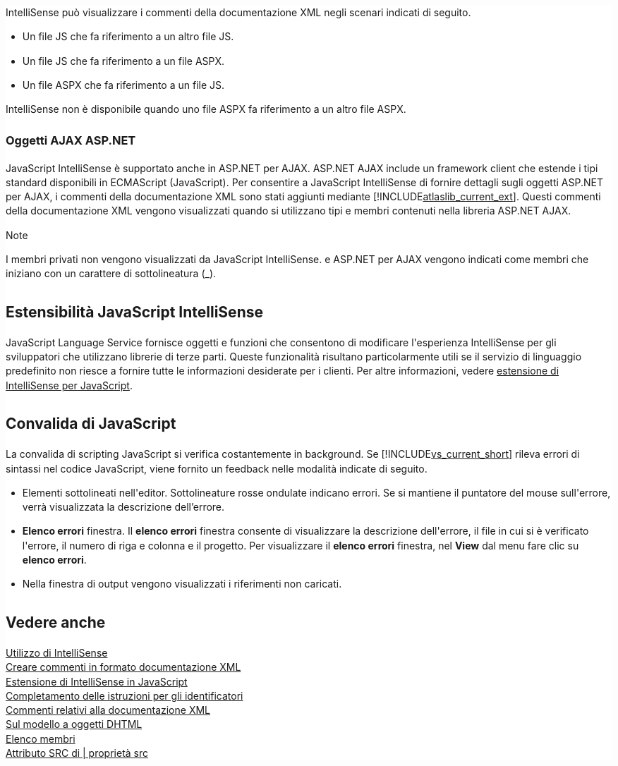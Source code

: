  IntelliSense può visualizzare i commenti della documentazione XML negli scenari indicati di seguito.  
  
-   Un file JS che fa riferimento a un altro file JS.  
  
-   Un file JS che fa riferimento a un file ASPX.  
  
-   Un file ASPX che fa riferimento a un file JS.  
  
 IntelliSense non è disponibile quando uno file ASPX fa riferimento a un altro file ASPX.  
  
###  <a name="ASPNet"></a> Oggetti AJAX ASP.NET  
 JavaScript IntelliSense è supportato anche in ASP.NET per AJAX. ASP.NET AJAX include un framework client che estende i tipi standard disponibili in ECMAScript (JavaScript). Per consentire a JavaScript IntelliSense di fornire dettagli sugli oggetti ASP.NET per AJAX, i commenti della documentazione XML sono stati aggiunti mediante [!INCLUDE[atlaslib_current_ext](../includes/atlaslib-current-ext-md.md)]. Questi commenti della documentazione XML vengono visualizzati quando si utilizzano tipi e membri contenuti nella libreria ASP.NET AJAX.  
  
> [!NOTE]
>  I membri privati non vengono visualizzati da JavaScript IntelliSense. e ASP.NET per AJAX vengono indicati come membri che iniziano con un carattere di sottolineatura (_).  
  
##  <a name="Extensibility"></a> Estensibilità JavaScript IntelliSense  
 JavaScript Language Service fornisce oggetti e funzioni che consentono di modificare l'esperienza IntelliSense per gli sviluppatori che utilizzano librerie di terze parti. Queste funzionalità risultano particolarmente utili se il servizio di linguaggio predefinito non riesce a fornire tutte le informazioni desiderate per i clienti. Per altre informazioni, vedere [estensione di IntelliSense per JavaScript](../ide/extending-javascript-intellisense.md).  
  
##  <a name="Validation"></a> Convalida di JavaScript  
 La convalida di scripting JavaScript si verifica costantemente in background. Se [!INCLUDE[vs_current_short](../includes/vs-current-short-md.md)] rileva errori di sintassi nel codice JavaScript, viene fornito un feedback nelle modalità indicate di seguito.  
  
-   Elementi sottolineati nell'editor. Sottolineature rosse ondulate indicano errori. Se si mantiene il puntatore del mouse sull'errore, verrà visualizzata la descrizione dell’errore.  
  
-   **Elenco errori** finestra. Il **elenco errori** finestra consente di visualizzare la descrizione dell'errore, il file in cui si è verificato l'errore, il numero di riga e colonna e il progetto. Per visualizzare il **elenco errori** finestra, nel **View** dal menu fare clic su **elenco errori**.  
  
-   Nella finestra di output vengono visualizzati i riferimenti non caricati.  
  
## <a name="see-also"></a>Vedere anche  
 [Utilizzo di IntelliSense](../ide/using-intellisense.md)   
 [Creare commenti in formato documentazione XML](../ide/create-xml-documentation-comments-for-javascript-intellisense.md)   
 [Estensione di IntelliSense in JavaScript](../ide/extending-javascript-intellisense.md)   
 [Completamento delle istruzioni per gli identificatori](../ide/statement-completion-for-identifiers.md)   
 [Commenti relativi alla documentazione XML](../ide/xml-documentation-comments-javascript.md)   
 [Sul modello a oggetti DHTML](http://go.microsoft.com/fwlink/?LinkID=92344)   
 [Elenco membri](http://msdn.microsoft.com/en-us/1b9cc469-9cd4-4d42-9999-1f9479635ff8)   
 [Attributo SRC di &#124; proprietà src](http://go.microsoft.com/fwlink/?LinkId=92345)



